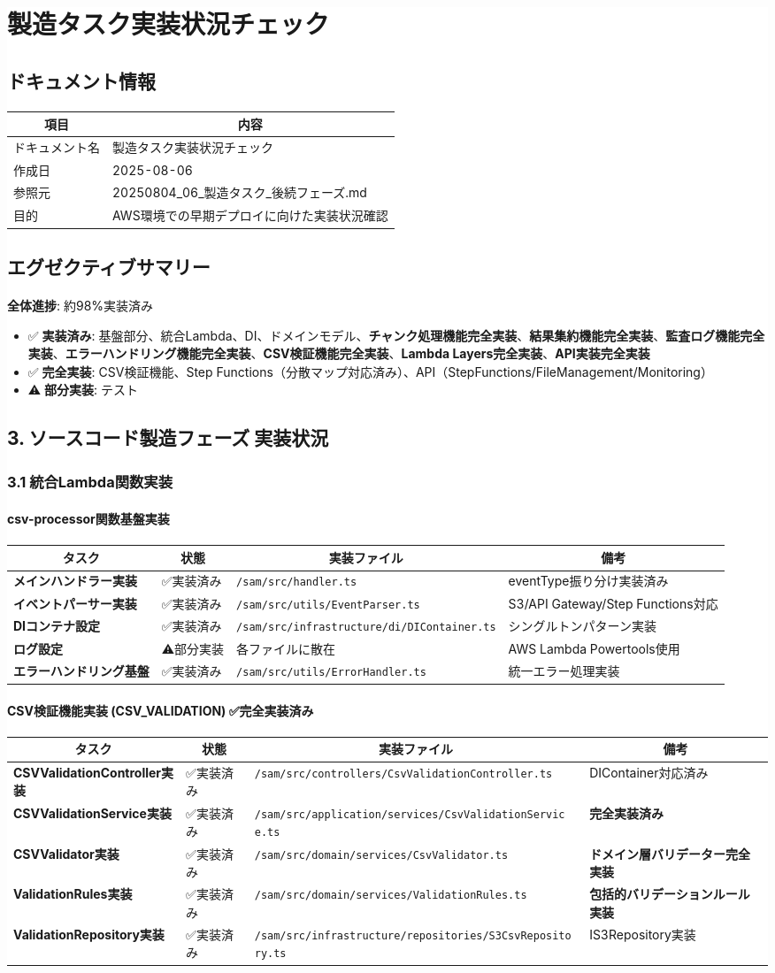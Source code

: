 # 製造タスク実装状況チェック

## ドキュメント情報
| 項目 | 内容 |
|------|------|
| ドキュメント名 | 製造タスク実装状況チェック |
| 作成日 | 2025-08-06 |
| 参照元 | 20250804_06_製造タスク_後続フェーズ.md |
| 目的 | AWS環境での早期デプロイに向けた実装状況確認 |

## エグゼクティブサマリー
**全体進捗**: 約98%実装済み
- ✅ **実装済み**: 基盤部分、統合Lambda、DI、ドメインモデル、**チャンク処理機能完全実装**、**結果集約機能完全実装**、**監査ログ機能完全実装**、**エラーハンドリング機能完全実装**、**CSV検証機能完全実装**、**Lambda Layers完全実装**、**API実装完全実装**
- ✅ **完全実装**: CSV検証機能、Step Functions（分散マップ対応済み）、API（StepFunctions/FileManagement/Monitoring）
- ⚠️ **部分実装**: テスト

## 3. ソースコード製造フェーズ 実装状況

### 3.1 統合Lambda関数実装

#### csv-processor関数基盤実装
| タスク | 状態 | 実装ファイル | 備考 |
|--------|------|--------------|------|
| **メインハンドラー実装** | ✅実装済み | `/sam/src/handler.ts` | eventType振り分け実装済み |
| **イベントパーサー実装** | ✅実装済み | `/sam/src/utils/EventParser.ts` | S3/API Gateway/Step Functions対応 |
| **DIコンテナ設定** | ✅実装済み | `/sam/src/infrastructure/di/DIContainer.ts` | シングルトンパターン実装 |
| **ログ設定** | ⚠️部分実装 | 各ファイルに散在 | AWS Lambda Powertools使用 |
| **エラーハンドリング基盤** | ✅実装済み | `/sam/src/utils/ErrorHandler.ts` | 統一エラー処理実装 |

#### CSV検証機能実装 (CSV_VALIDATION) ✅**完全実装済み**
| タスク | 状態 | 実装ファイル | 備考 |
|--------|------|--------------|------|
| **CSVValidationController実装** | ✅実装済み | `/sam/src/controllers/CsvValidationController.ts` | DIContainer対応済み |
| **CSVValidationService実装** | ✅実装済み | `/sam/src/application/services/CsvValidationService.ts` | **完全実装済み** |
| **CSVValidator実装** | ✅実装済み | `/sam/src/domain/services/CsvValidator.ts` | **ドメイン層バリデーター完全実装** |
| **ValidationRules実装** | ✅実装済み | `/sam/src/domain/services/ValidationRules.ts` | **包括的バリデーションルール実装** |
| **ValidationRepository実装** | ✅実装済み | `/sam/src/infrastructure/repositories/S3CsvRepository.ts` | IS3Repository実装 |
